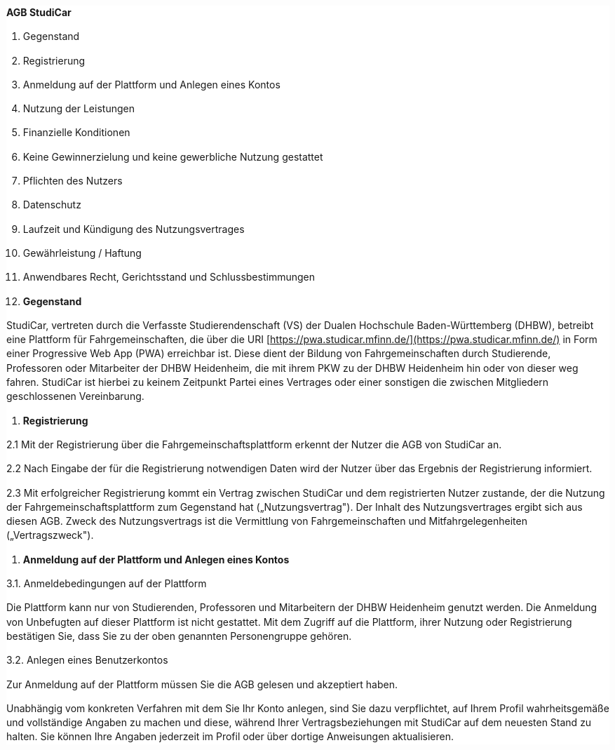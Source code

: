 **AGB StudiCar**

1. Gegenstand

2. Registrierung

3. Anmeldung auf der Plattform und Anlegen eines Kontos

4. Nutzung der Leistungen

5. Finanzielle Konditionen

6. Keine Gewinnerzielung und keine gewerbliche Nutzung gestattet

7. Pflichten des Nutzers

8. Datenschutz

9. Laufzeit und Kündigung des Nutzungsvertrages

10. Gewährleistung / Haftung

11. Anwendbares Recht, Gerichtsstand und Schlussbestimmungen

1. **Gegenstand**

StudiCar, vertreten durch die Verfasste Studierendenschaft (VS) der Dualen Hochschule Baden-Württemberg (DHBW), betreibt eine Plattform für Fahrgemeinschaften, die über die URI [https://pwa.studicar.mfinn.de/](https://pwa.studicar.mfinn.de/) in Form einer Progressive Web App (PWA) erreichbar ist. Diese dient der Bildung von Fahrgemeinschaften durch Studierende, Professoren oder Mitarbeiter der DHBW Heidenheim, die mit ihrem PKW zu der DHBW Heidenheim hin oder von dieser weg fahren. StudiCar ist hierbei zu keinem Zeitpunkt Partei eines Vertrages oder einer sonstigen die zwischen Mitgliedern geschlossenen Vereinbarung.

1. **Registrierung**

2.1 Mit der Registrierung über die Fahrgemeinschaftsplattform erkennt der Nutzer die AGB von StudiCar an.

2.2 Nach Eingabe der für die Registrierung notwendigen Daten wird der Nutzer über das Ergebnis der Registrierung informiert.

2.3 Mit erfolgreicher Registrierung kommt ein Vertrag zwischen StudiCar und dem registrierten Nutzer zustande, der die Nutzung der Fahrgemeinschaftsplattform zum Gegenstand hat („Nutzungsvertrag&quot;). Der Inhalt des Nutzungsvertrages ergibt sich aus diesen AGB. Zweck des Nutzungsvertrags ist die Vermittlung von Fahrgemeinschaften und Mitfahrgelegenheiten („Vertragszweck&quot;).

1. **Anmeldung auf der Plattform und Anlegen eines Kontos**

3.1. Anmeldebedingungen auf der Plattform

Die Plattform kann nur von Studierenden, Professoren und Mitarbeitern der DHBW Heidenheim genutzt werden. Die Anmeldung von Unbefugten auf dieser Plattform ist nicht gestattet. Mit dem Zugriff auf die Plattform, ihrer Nutzung oder Registrierung bestätigen Sie, dass Sie zu der oben genannten Personengruppe gehören.

3.2. Anlegen eines Benutzerkontos

Zur Anmeldung auf der Plattform müssen Sie die AGB gelesen und akzeptiert haben.

Unabhängig vom konkreten Verfahren mit dem Sie Ihr Konto anlegen, sind Sie dazu verpflichtet, auf Ihrem Profil wahrheitsgemäße und vollständige Angaben zu machen und diese, während Ihrer Vertragsbeziehungen mit StudiCar auf dem neuesten Stand zu halten. Sie können Ihre Angaben jederzeit im Profil oder über dortige Anweisungen aktualisieren.
